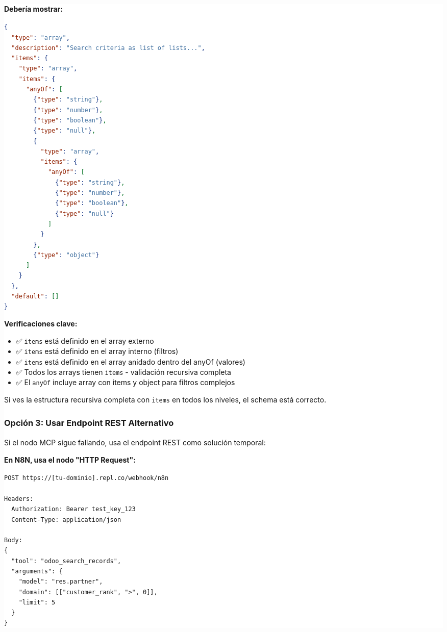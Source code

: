 **Debería mostrar:**
```json
{
  "type": "array",
  "description": "Search criteria as list of lists...",
  "items": {
    "type": "array",
    "items": {
      "anyOf": [
        {"type": "string"},
        {"type": "number"},
        {"type": "boolean"},
        {"type": "null"},
        {
          "type": "array",
          "items": {
            "anyOf": [
              {"type": "string"},
              {"type": "number"},
              {"type": "boolean"},
              {"type": "null"}
            ]
          }
        },
        {"type": "object"}
      ]
    }
  },
  "default": []
}
```

**Verificaciones clave:**
- ✅ `items` está definido en el array externo
- ✅ `items` está definido en el array interno (filtros)
- ✅ `items` está definido en el array anidado dentro del anyOf (valores)
- ✅ Todos los arrays tienen `items` - validación recursiva completa
- ✅ El `anyOf` incluye array con items y object para filtros complejos

Si ves la estructura recursiva completa con `items` en todos los niveles, el schema está correcto.

### Opción 3: Usar Endpoint REST Alternativo

Si el nodo MCP sigue fallando, usa el endpoint REST como solución temporal:

**En N8N, usa el nodo "HTTP Request":**
```
POST https://[tu-dominio].repl.co/webhook/n8n

Headers:
  Authorization: Bearer test_key_123
  Content-Type: application/json

Body:
{
  "tool": "odoo_search_records",
  "arguments": {
    "model": "res.partner",
    "domain": [["customer_rank", ">", 0]],
    "limit": 5
  }
}
```
